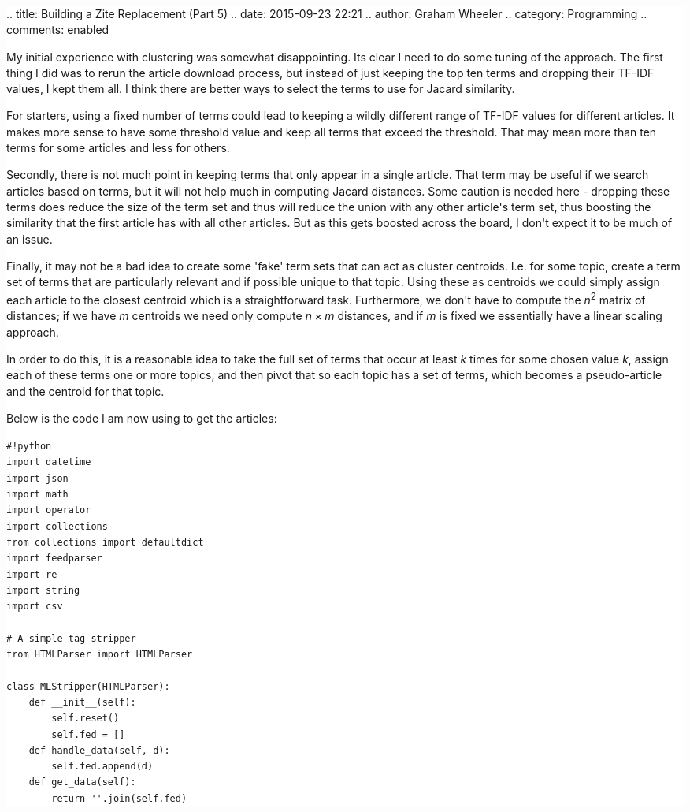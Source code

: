 .. title: Building a Zite Replacement (Part 5)
.. date: 2015-09-23 22:21
.. author: Graham Wheeler
.. category: Programming
.. comments: enabled


My initial experience with clustering was somewhat disappointing. Its clear I need to do some tuning of the approach. The first thing I did was to rerun the article download process, but instead of just keeping the top ten terms and dropping their TF-IDF values, I kept them all. I think there are better ways to select the terms to use for Jacard similarity.

For starters, using a fixed number of terms could lead to keeping a wildly different range of TF-IDF values for different articles. It makes more sense to have some threshold value and keep all terms that exceed the threshold. That may mean more than ten terms for some articles and less for others.


Secondly, there is not much point in keeping terms that only appear in a single article. That term may be useful if we search articles based on terms, but it will not help much in computing Jacard distances. Some caution is needed here - dropping these terms does reduce the size of the term set and thus will reduce the union with any other article's term set, thus boosting the similarity that the first article has with all other articles. But as this gets boosted across the board, I don't expect it to be much of an issue.

Finally, it may not be a bad idea to create some 'fake' term sets that can act as cluster centroids. I.e. for some topic, create a term set of terms that are particularly relevant and if possible unique to that topic. Using these as centroids we could simply assign each article to the closest centroid which is a straightforward task. Furthermore, we don't have to compute the $n ^ 2$ matrix of distances; if we have $m$ centroids we need only compute $n \times m$ distances, and if $m$ is fixed we essentially have a linear scaling approach.

In order to do this, it is a reasonable idea to take the full set of terms that occur at least $k$ times for some chosen value $k$, assign each of these terms one or more topics, and then pivot that so each topic has a set of terms, which becomes a pseudo-article and the centroid for that topic.

Below is the code I am now using to get the articles:

    #!python
    import datetime
    import json
    import math
    import operator
    import collections
    from collections import defaultdict
    import feedparser
    import re
    import string 
    import csv
	
    # A simple tag stripper
    from HTMLParser import HTMLParser
	
    class MLStripper(HTMLParser):
        def __init__(self):
            self.reset()
            self.fed = []
        def handle_data(self, d):
            self.fed.append(d)
        def get_data(self):
            return ''.join(self.fed)
    